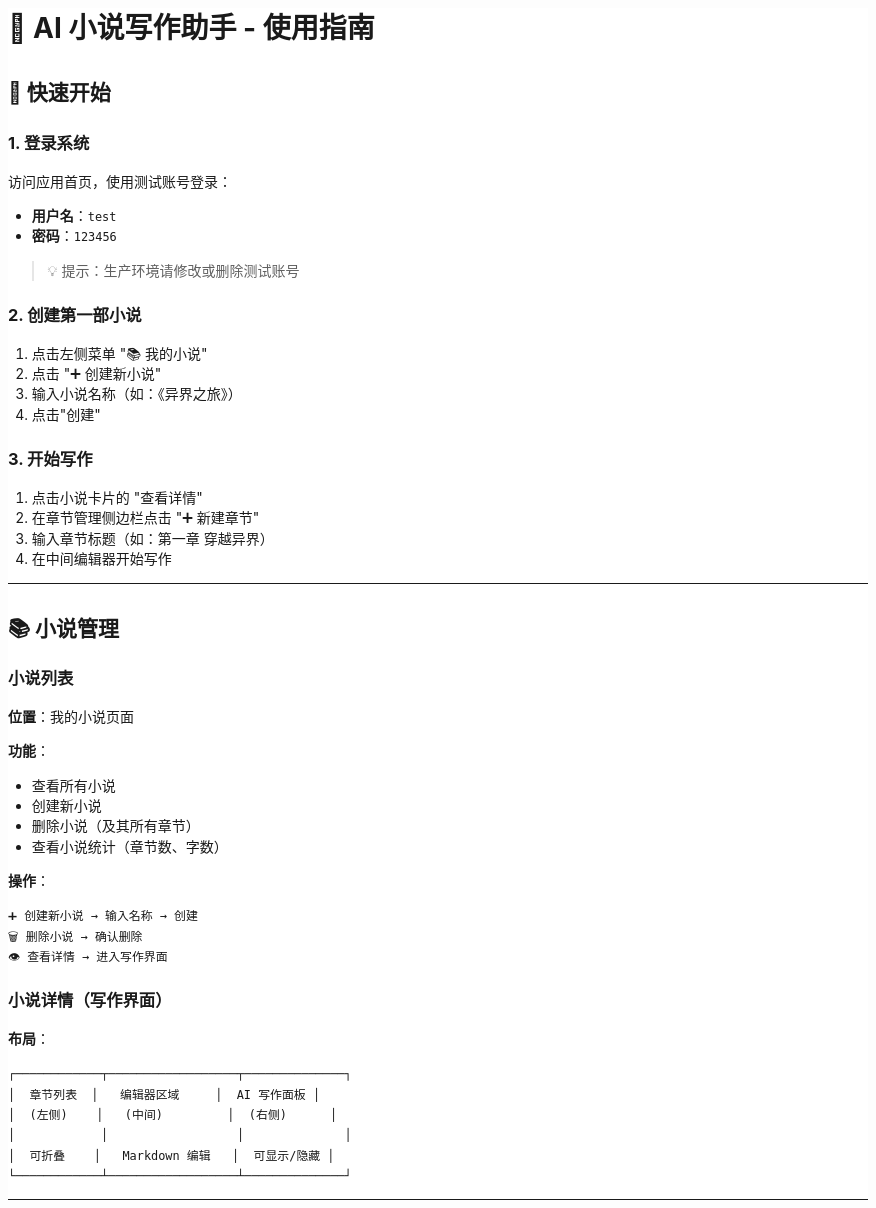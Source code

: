 # 📖 AI 小说写作助手 - 使用指南

## 🎯 快速开始

### 1. 登录系统

访问应用首页，使用测试账号登录：
- **用户名**：`test`
- **密码**：`123456`

> 💡 提示：生产环境请修改或删除测试账号

### 2. 创建第一部小说

1. 点击左侧菜单 "📚 我的小说"
2. 点击 "➕ 创建新小说"
3. 输入小说名称（如：《异界之旅》）
4. 点击"创建"

### 3. 开始写作

1. 点击小说卡片的 "查看详情"
2. 在章节管理侧边栏点击 "➕ 新建章节"
3. 输入章节标题（如：第一章 穿越异界）
4. 在中间编辑器开始写作

---

## 📚 小说管理

### 小说列表

**位置**：我的小说页面

**功能**：
- 查看所有小说
- 创建新小说
- 删除小说（及其所有章节）
- 查看小说统计（章节数、字数）

**操作**：
```
➕ 创建新小说 → 输入名称 → 创建
🗑️ 删除小说 → 确认删除
👁️ 查看详情 → 进入写作界面
```

### 小说详情（写作界面）

**布局**：
```
┌────────────┬──────────────────┬──────────────┐
│  章节列表  │   编辑器区域     │  AI 写作面板 │
│  (左侧)    │   (中间)         │  (右侧)      │
│            │                  │              │
│  可折叠    │   Markdown 编辑   │  可显示/隐藏 │
└────────────┴──────────────────┴──────────────┘
```

---